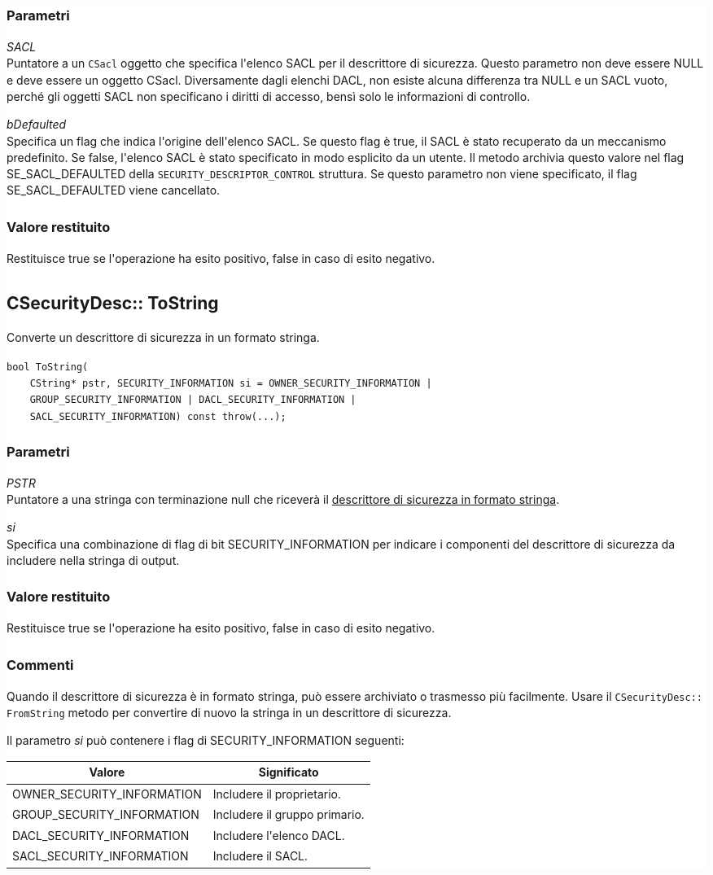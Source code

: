 ### <a name="parameters"></a>Parametri

*SACL*<br/>
Puntatore a un `CSacl` oggetto che specifica l'elenco SACL per il descrittore di sicurezza. Questo parametro non deve essere NULL e deve essere un oggetto CSacl. Diversamente dagli elenchi DACL, non esiste alcuna differenza tra NULL e un SACL vuoto, perché gli oggetti SACL non specificano i diritti di accesso, bensì solo le informazioni di controllo.

*bDefaulted*<br/>
Specifica un flag che indica l'origine dell'elenco SACL. Se questo flag è true, il SACL è stato recuperato da un meccanismo predefinito. Se false, l'elenco SACL è stato specificato in modo esplicito da un utente. Il metodo archivia questo valore nel flag SE_SACL_DEFAULTED della `SECURITY_DESCRIPTOR_CONTROL` struttura. Se questo parametro non viene specificato, il flag SE_SACL_DEFAULTED viene cancellato.

### <a name="return-value"></a>Valore restituito

Restituisce true se l'operazione ha esito positivo, false in caso di esito negativo.

## <a name="csecuritydesctostring"></a><a name="tostring"></a> CSecurityDesc:: ToString

Converte un descrittore di sicurezza in un formato stringa.

```
bool ToString(
    CString* pstr, SECURITY_INFORMATION si = OWNER_SECURITY_INFORMATION |
    GROUP_SECURITY_INFORMATION | DACL_SECURITY_INFORMATION |
    SACL_SECURITY_INFORMATION) const throw(...);
```

### <a name="parameters"></a>Parametri

*PSTR*<br/>
Puntatore a una stringa con terminazione null che riceverà il [descrittore di sicurezza in formato stringa](/windows/win32/SecAuthZ/security-descriptor-string-format).

*si*<br/>
Specifica una combinazione di flag di bit SECURITY_INFORMATION per indicare i componenti del descrittore di sicurezza da includere nella stringa di output.

### <a name="return-value"></a>Valore restituito

Restituisce true se l'operazione ha esito positivo, false in caso di esito negativo.

### <a name="remarks"></a>Commenti

Quando il descrittore di sicurezza è in formato stringa, può essere archiviato o trasmesso più facilmente. Usare il `CSecurityDesc::FromString` metodo per convertire di nuovo la stringa in un descrittore di sicurezza.

Il parametro *si* può contenere i flag di SECURITY_INFORMATION seguenti:

|Valore|Significato|
|-----------|-------------|
|OWNER_SECURITY_INFORMATION|Includere il proprietario.|
|GROUP_SECURITY_INFORMATION|Includere il gruppo primario.|
|DACL_SECURITY_INFORMATION|Includere l'elenco DACL.|
|SACL_SECURITY_INFORMATION|Includere il SACL.|

